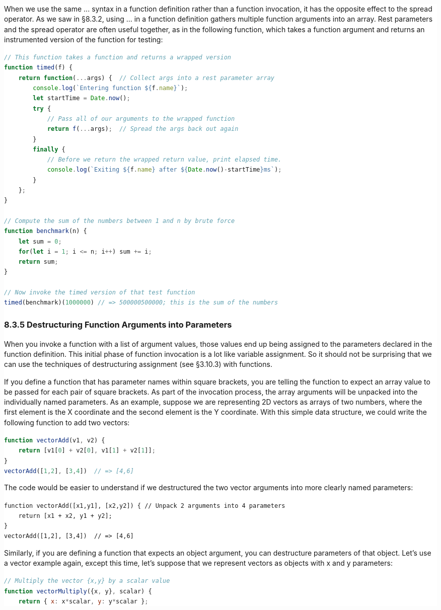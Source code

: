 When we use the same ... syntax in a function definition rather than a function invocation, it has the opposite effect to the spread operator. As we saw in §8.3.2, using ... in a function definition gathers multiple function arguments into an array. Rest parameters and the spread operator are often useful together, as in the following function, which takes a function argument and returns an instrumented version of the function for testing:
```js
// This function takes a function and returns a wrapped version
function timed(f) {
    return function(...args) {  // Collect args into a rest parameter array
        console.log(`Entering function ${f.name}`);
        let startTime = Date.now();
        try {
            // Pass all of our arguments to the wrapped function
            return f(...args);  // Spread the args back out again
        }
        finally {
            // Before we return the wrapped return value, print elapsed time.
            console.log(`Exiting ${f.name} after ${Date.now()-startTime}ms`);
        }
    };
}

// Compute the sum of the numbers between 1 and n by brute force
function benchmark(n) {
    let sum = 0;
    for(let i = 1; i <= n; i++) sum += i;
    return sum;
}

// Now invoke the timed version of that test function
timed(benchmark)(1000000) // => 500000500000; this is the sum of the numbers
```
### 8.3.5 Destructuring Function Arguments into Parameters
When you invoke a function with a list of argument values, those values end up being assigned to the parameters declared in the function definition. This initial phase of function invocation is a lot like variable assignment. So it should not be surprising that we can use the techniques of destructuring assignment (see §3.10.3) with functions.

If you define a function that has parameter names within square brackets, you are telling the function to expect an array value to be passed for each pair of square brackets. As part of the invocation process, the array arguments will be unpacked into the individually named parameters. As an example, suppose we are representing 2D vectors as arrays of two numbers, where the first element is the X coordinate and the second element is the Y coordinate. With this simple data structure, we could write the following function to add two vectors:
```js
function vectorAdd(v1, v2) {
    return [v1[0] + v2[0], v1[1] + v2[1]];
}
vectorAdd([1,2], [3,4])  // => [4,6]
```
The code would be easier to understand if we destructured the two vector arguments into more clearly named parameters:
```
function vectorAdd([x1,y1], [x2,y2]) { // Unpack 2 arguments into 4 parameters
    return [x1 + x2, y1 + y2];
}
vectorAdd([1,2], [3,4])  // => [4,6]
```
Similarly, if you are defining a function that expects an object argument, you can destructure parameters of that object. Let’s use a vector example again, except this time, let’s suppose that we represent vectors as objects with x and y parameters:
```js
// Multiply the vector {x,y} by a scalar value
function vectorMultiply({x, y}, scalar) {
    return { x: x*scalar, y: y*scalar };
```
